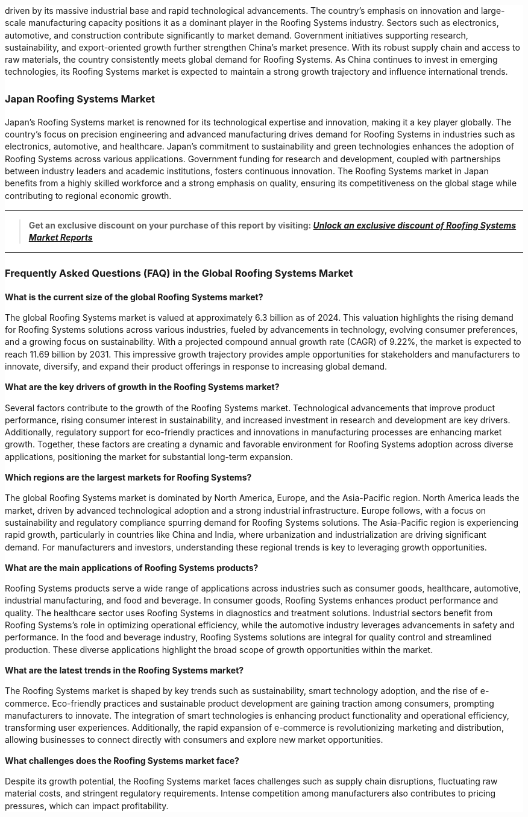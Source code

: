 driven by its massive industrial base and rapid technological advancements. The country&rsquo;s emphasis on innovation and large-scale manufacturing capacity positions it as a dominant player in the Roofing Systems industry. Sectors such as electronics, automotive, and construction contribute significantly to market demand. Government initiatives supporting research, sustainability, and export-oriented growth further strengthen China&rsquo;s market presence. With its robust supply chain and access to raw materials, the country consistently meets global demand for Roofing Systems. As China continues to invest in emerging technologies, its Roofing Systems market is expected to maintain a strong growth trajectory and influence international trends.</p><h3>Japan Roofing Systems Market</h3><p>Japan&rsquo;s Roofing Systems market is renowned for its technological expertise and innovation, making it a key player globally. The country&rsquo;s focus on precision engineering and advanced manufacturing drives demand for Roofing Systems in industries such as electronics, automotive, and healthcare. Japan&rsquo;s commitment to sustainability and green technologies enhances the adoption of Roofing Systems across various applications. Government funding for research and development, coupled with partnerships between industry leaders and academic institutions, fosters continuous innovation. The Roofing Systems market in Japan benefits from a highly skilled workforce and a strong emphasis on quality, ensuring its competitiveness on the global stage while contributing to regional economic growth.</p><hr /><blockquote><p><strong>Get an exclusive discount on your purchase of this report by visiting: <em><a href="://marketresearchpulse.com/ask-for-discount/51150?utm_source=Github&amp;utm_medium=019">Unlock an exclusive discount of Roofing Systems Market Reports</a></em>&nbsp;</strong></p></blockquote><hr /><h3>Frequently Asked Questions (FAQ) in the Global Roofing Systems Market</h3><p><strong>What is the current size of the global Roofing Systems market?</strong></p><p>The global Roofing Systems market is valued at approximately 6.3 billion as of 2024. This valuation highlights the rising demand for Roofing Systems solutions across various industries, fueled by advancements in technology, evolving consumer preferences, and a growing focus on sustainability. With a projected compound annual growth rate (CAGR) of 9.22%, the market is expected to reach 11.69 billion by 2031. This impressive growth trajectory provides ample opportunities for stakeholders and manufacturers to innovate, diversify, and expand their product offerings in response to increasing global demand.</p><p><strong>What are the key drivers of growth in the Roofing Systems market?</strong></p><p>Several factors contribute to the growth of the Roofing Systems market. Technological advancements that improve product performance, rising consumer interest in sustainability, and increased investment in research and development are key drivers. Additionally, regulatory support for eco-friendly practices and innovations in manufacturing processes are enhancing market growth. Together, these factors are creating a dynamic and favorable environment for Roofing Systems adoption across diverse applications, positioning the market for substantial long-term expansion.</p><p><strong>Which regions are the largest markets for Roofing Systems?</strong></p><p>The global Roofing Systems market is dominated by North America, Europe, and the Asia-Pacific region. North America leads the market, driven by advanced technological adoption and a strong industrial infrastructure. Europe follows, with a focus on sustainability and regulatory compliance spurring demand for Roofing Systems solutions. The Asia-Pacific region is experiencing rapid growth, particularly in countries like China and India, where urbanization and industrialization are driving significant demand. For manufacturers and investors, understanding these regional trends is key to leveraging growth opportunities.</p><p><strong>What are the main applications of Roofing Systems products?</strong></p><p>Roofing Systems products serve a wide range of applications across industries such as consumer goods, healthcare, automotive, industrial manufacturing, and food and beverage. In consumer goods, Roofing Systems enhances product performance and quality. The healthcare sector uses Roofing Systems in diagnostics and treatment solutions. Industrial sectors benefit from Roofing Systems&rsquo;s role in optimizing operational efficiency, while the automotive industry leverages advancements in safety and performance. In the food and beverage industry, Roofing Systems solutions are integral for quality control and streamlined production. These diverse applications highlight the broad scope of growth opportunities within the market.</p><p><strong>What are the latest trends in the Roofing Systems market?</strong></p><p>The Roofing Systems market is shaped by key trends such as sustainability, smart technology adoption, and the rise of e-commerce. Eco-friendly practices and sustainable product development are gaining traction among consumers, prompting manufacturers to innovate. The integration of smart technologies is enhancing product functionality and operational efficiency, transforming user experiences. Additionally, the rapid expansion of e-commerce is revolutionizing marketing and distribution, allowing businesses to connect directly with consumers and explore new market opportunities.</p><p><strong>What challenges does the Roofing Systems market face?</strong></p><p>Despite its growth potential, the Roofing Systems market faces challenges such as supply chain disruptions, fluctuating raw material costs, and stringent regulatory requirements. Intense competition among manufacturers also contributes to pricing pressures, which can impact profitability.